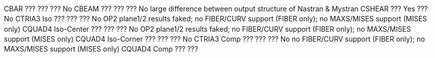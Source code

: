 <td></td>
</tr>
<tr>
<td>CBAR</td>
<td>???</td>
<td>???</td>
<td>???</td>
<td>No</td>
<td></td>
</tr>
<tr>
<td>CBEAM</td>
<td>???</td>
<td>???</td>
<td>???</td>
<td>No</td>
<td>large difference between output structure of Nastran &amp; Mystran</td>
</tr>
<tr>
<td>CSHEAR</td>
<td>???</td>
<td>Yes</td>
<td>???</td>
<td>No</td>
<td></td>
</tr>
<tr>
<td>CTRIA3 Iso</td>
<td>???</td>
<td>???</td>
<td>???</td>
<td>No</td>
<td>OP2 plane1/2 results faked; no FIBER/CURV support (FIBER only); no MAXS/MISES support (MISES only)</td>
</tr>
<tr>
<td>CQUAD4 Iso-Center</td>
<td>???</td>
<td>???</td>
<td>???</td>
<td>No</td>
<td>OP2 plane1/2 results faked; no FIBER/CURV support (FIBER only); no MAXS/MISES support (MISES only)</td>
</tr>
<tr>
<td>CQUAD4 Iso-Corner</td>
<td>???</td>
<td>???</td>
<td>???</td>
<td>No</td>
<td></td>
</tr>
<tr>
<td>CTRIA3 Comp</td>
<td>???</td>
<td>???</td>
<td>???</td>
<td>No</td>
<td>no FIBER/CURV support (FIBER only); no MAXS/MISES support (MISES only)</td>
</tr>
<tr>
<td>CQUAD4 Comp</td>
<td>???</td>
<td>???</td>